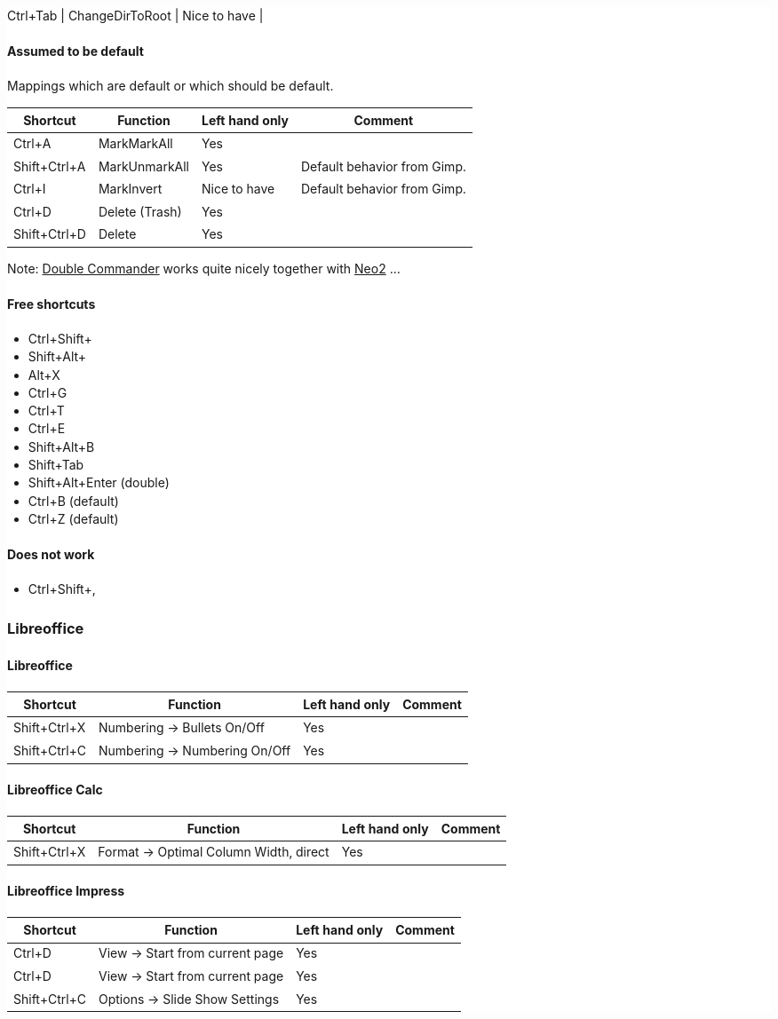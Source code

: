 Ctrl+Tab         | ChangeDirToRoot        | Nice to have                  |

#### Assumed to be default
Mappings which are default or which should be default.

Shortcut      | Function       | Left hand only | Comment
------------- | -------------  | -------------  | -------------
Ctrl+A        | MarkMarkAll    | Yes            |
Shift+Ctrl+A  | MarkUnmarkAll  | Yes            | Default behavior from Gimp.
Ctrl+I        | MarkInvert     | Nice to have   | Default behavior from Gimp.
Ctrl+D        | Delete (Trash) | Yes            |
Shift+Ctrl+D  | Delete         | Yes            |

Note: [Double Commander] works quite nicely together with [Neo2][] …

#### Free shortcuts

* Ctrl+Shift+
* Shift+Alt+
* Alt+X
* Ctrl+G
* Ctrl+T
* Ctrl+E
* Shift+Alt+B
* Shift+Tab
* Shift+Alt+Enter (double)
* Ctrl+B (default)
* Ctrl+Z (default)

#### Does not work

* Ctrl+Shift+,

### Libreoffice

#### Libreoffice

Shortcut      | Function                     | Left hand only | Comment
------------- | -------------                | -------------  | -------------
Shift+Ctrl+X  | Numbering → Bullets On/Off   | Yes            |
Shift+Ctrl+C  | Numbering → Numbering On/Off | Yes            |

#### Libreoffice Calc

Shortcut      | Function                              | Left hand only | Comment
------------- | -------------                         | -------------  | -------------
Shift+Ctrl+X  | Format → Optimal Column Width, direct | Yes            |

#### Libreoffice Impress

Shortcut      | Function                       | Left hand only | Comment
------------- | -------------                  | -------------  | -------------
Ctrl+D        | View → Start from current page | Yes            |
Ctrl+D        | View → Start from current page | Yes            |
Shift+Ctrl+C  | Options → Slide Show Settings  | Yes |


[shellshape]: https://extensions.gnome.org/extension/294/shellshape/
[VimFx]: https://github.com/akhodakivskiy/VimFx
[special-keys]: #special-keys
[Double Commander]: #double-commander-dc
[.vimrc]: /.vimrc
[.tmux.conf]: /.tmux.conf
[suspend-script]: https://github.com/ypid/scripts/blob/master/suspend-via-gnome
[autokey]: https://code.google.com/p/autokey/
[Steps Ahead]: https://de.wikipedia.org/wiki/Steps_Ahead
[freerdp]: https://github.com/FreeRDP/FreeRDP
[Neo2]: http://www.neo-layout.org/